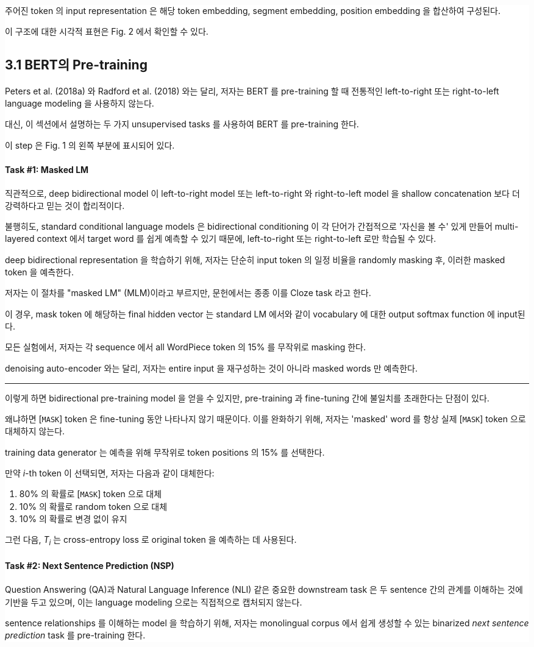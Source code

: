 주어진 token 의 input representation 은 해당 token embedding, segment embedding, position embedding 을 합산하여 구성된다.

이 구조에 대한 시각적 표현은 Fig. 2 에서 확인할 수 있다.

## 3.1 BERT의 Pre-training

Peters et al. (2018a) 와 Radford et al. (2018) 와는 달리, 저자는 BERT 를 pre-training 할 때 전통적인 left-to-right 또는 right-to-left language modeling 을 사용하지 않는다.

대신, 이 섹션에서 설명하는 두 가지 unsupervised tasks 를 사용하여 BERT 를 pre-training 한다.

이 step 은 Fig. 1 의 왼쪽 부분에 표시되어 있다.

#### Task #1: Masked LM

직관적으로, deep bidirectional model 이 left-to-right model 또는 left-to-right 와 right-to-left model 을 shallow concatenation 보다 더 강력하다고 믿는 것이 합리적이다.

불행히도, standard conditional language models 은 bidirectional conditioning 이 각 단어가 간접적으로 '자신을 볼 수' 있게 만들어 multi-layered context 에서 target word 를 쉽게 예측할 수 있기 때문에, left-to-right 또는 right-to-left 로만 학습될 수 있다.

deep bidirectional representation 을 학습하기 위해, 저자는 단순히 input token 의 일정 비율을 randomly masking 후, 이러한 masked token 을 예측한다.

저자는 이 절차를 "masked LM" (MLM)이라고 부르지만, 문헌에서는 종종 이를 Cloze task 라고 한다.

이 경우, mask token 에 해당하는 final hidden vector 는 standard LM 에서와 같이 vocabulary 에 대한 output softmax function 에 input된다.

모든 실험에서, 저자는 각 sequence 에서 all WordPiece token 의 15% 를 무작위로 masking 한다.

denoising auto-encoder 와는 달리, 저자는 entire input 을 재구성하는 것이 아니라 masked words 만 예측한다.

---

이렇게 하면 bidirectional pre-training model 을 얻을 수 있지만, pre-training 과 fine-tuning 간에 불일치를 초래한다는 단점이 있다.

왜냐하면 [`MASK`] token 은 fine-tuning 동안 나타나지 않기 때문이다. 이를 완화하기 위해, 저자는 'masked' word 를 항상 실제 [`MASK`] token 으로 대체하지 않는다.

training data generator 는 예측을 위해 무작위로 token positions 의 15% 를 선택한다.

만약 $i$-th token 이 선택되면, 저자는 다음과 같이 대체한다:

1. 80% 의 확률로 [`MASK`] token 으로 대체
2. 10% 의 확률로 random token 으로 대체
3. 10% 의 확률로 변경 없이 유지

그런 다음, $T_i$ 는 cross-entropy loss 로 original token 을 예측하는 데 사용된다.

#### Task #2: Next Sentence Prediction (NSP)

Question Answering (QA)과 Natural Language Inference (NLI) 같은 중요한 downstream task 은 두 sentence 간의 관계를 이해하는 것에 기반을 두고 있으며, 이는 language modeling 으로는 직접적으로 캡처되지 않는다.

sentence relationships 를 이해하는 model 을 학습하기 위해, 저자는 monolingual corpus 에서 쉽게 생성할 수 있는 binarized _next sentence prediction_ task 를 pre-training 한다.
